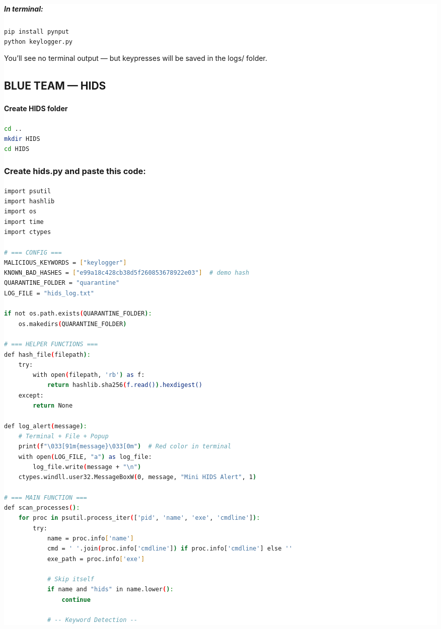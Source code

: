 ```bash
```
##### In terminal:

```bash
pip install pynput
python keylogger.py
```
 You’ll see no terminal output — but keypresses will be saved in the logs/ folder.

## BLUE TEAM — HIDS
#### Create HIDS folder

```bash
cd ..
mkdir HIDS
cd HIDS
```
### Create hids.py and paste this code:

```bash
import psutil
import hashlib
import os
import time
import ctypes

# === CONFIG ===
MALICIOUS_KEYWORDS = ["keylogger"]
KNOWN_BAD_HASHES = ["e99a18c428cb38d5f260853678922e03"]  # demo hash
QUARANTINE_FOLDER = "quarantine"
LOG_FILE = "hids_log.txt"

if not os.path.exists(QUARANTINE_FOLDER):
    os.makedirs(QUARANTINE_FOLDER)

# === HELPER FUNCTIONS ===
def hash_file(filepath):
    try:
        with open(filepath, 'rb') as f:
            return hashlib.sha256(f.read()).hexdigest()
    except:
        return None

def log_alert(message):
    # Terminal + File + Popup
    print(f"\033[91m{message}\033[0m")  # Red color in terminal
    with open(LOG_FILE, "a") as log_file:
        log_file.write(message + "\n")
    ctypes.windll.user32.MessageBoxW(0, message, "Mini HIDS Alert", 1)

# === MAIN FUNCTION ===
def scan_processes():
    for proc in psutil.process_iter(['pid', 'name', 'exe', 'cmdline']):
        try:
            name = proc.info['name']
            cmd = ' '.join(proc.info['cmdline']) if proc.info['cmdline'] else ''
            exe_path = proc.info['exe']

            # Skip itself
            if name and "hids" in name.lower():
                continue

            # -- Keyword Detection --
```